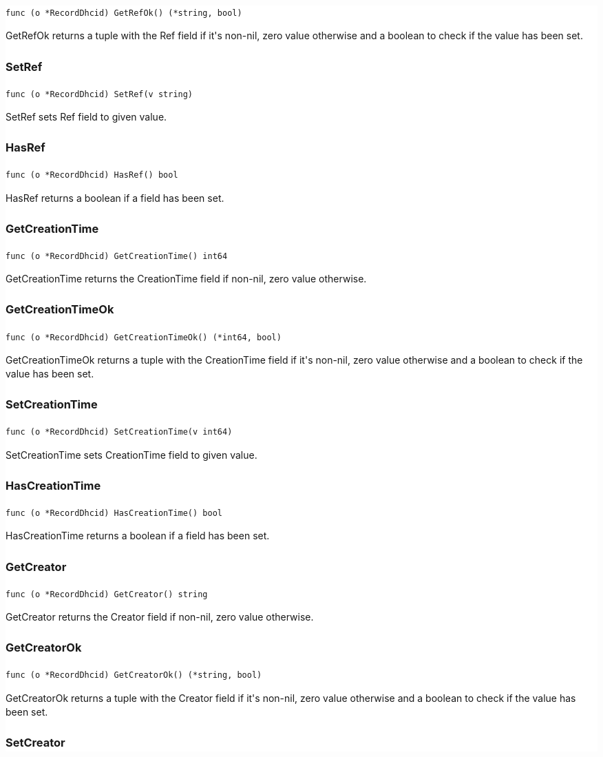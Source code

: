 `func (o *RecordDhcid) GetRefOk() (*string, bool)`

GetRefOk returns a tuple with the Ref field if it's non-nil, zero value otherwise
and a boolean to check if the value has been set.

### SetRef

`func (o *RecordDhcid) SetRef(v string)`

SetRef sets Ref field to given value.

### HasRef

`func (o *RecordDhcid) HasRef() bool`

HasRef returns a boolean if a field has been set.

### GetCreationTime

`func (o *RecordDhcid) GetCreationTime() int64`

GetCreationTime returns the CreationTime field if non-nil, zero value otherwise.

### GetCreationTimeOk

`func (o *RecordDhcid) GetCreationTimeOk() (*int64, bool)`

GetCreationTimeOk returns a tuple with the CreationTime field if it's non-nil, zero value otherwise
and a boolean to check if the value has been set.

### SetCreationTime

`func (o *RecordDhcid) SetCreationTime(v int64)`

SetCreationTime sets CreationTime field to given value.

### HasCreationTime

`func (o *RecordDhcid) HasCreationTime() bool`

HasCreationTime returns a boolean if a field has been set.

### GetCreator

`func (o *RecordDhcid) GetCreator() string`

GetCreator returns the Creator field if non-nil, zero value otherwise.

### GetCreatorOk

`func (o *RecordDhcid) GetCreatorOk() (*string, bool)`

GetCreatorOk returns a tuple with the Creator field if it's non-nil, zero value otherwise
and a boolean to check if the value has been set.

### SetCreator
